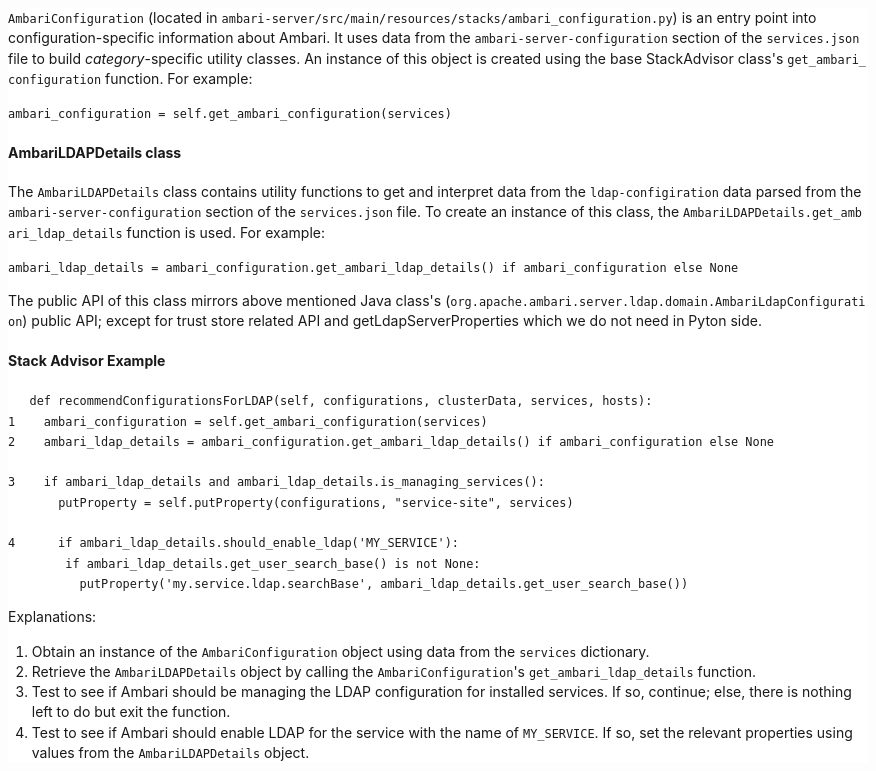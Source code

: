 `AmbariConfiguration` (located in `ambari-server/src/main/resources/stacks/ambari_configuration.py`) is an entry point into configuration-specific information about Ambari.  It
uses data from the `ambari-server-configuration` section of the `services.json` file to build
_category_-specific utility classes. An instance of this object is created using the base StackAdvisor
class's  `get_ambari_configuration` function. For example:

```
ambari_configuration = self.get_ambari_configuration(services)
```

<a name="implementation-details-stack-advisor-ambarildapdetails"></a>
#### AmbariLDAPDetails class

The `AmbariLDAPDetails` class contains utility functions to get and interpret data from the
`ldap-configiration` data parsed from the `ambari-server-configuration` section of the `services.json` file.  To create an instance of this class, the `AmbariLDAPDetails.get_ambari_ldap_details` function is used. For example:
```
ambari_ldap_details = ambari_configuration.get_ambari_ldap_details() if ambari_configuration else None
```

The public API of this class mirrors above mentioned Java class's (`org.apache.ambari.server.ldap.domain.AmbariLdapConfiguration`) public API; except for trust store related API and getLdapServerProperties which we do not need in Pyton side.

 <a name="implementation-details-stack-advisor-example"></a>
 #### Stack Advisor Example

```
   def recommendConfigurationsForLDAP(self, configurations, clusterData, services, hosts):
1    ambari_configuration = self.get_ambari_configuration(services)
2    ambari_ldap_details = ambari_configuration.get_ambari_ldap_details() if ambari_configuration else None

3    if ambari_ldap_details and ambari_ldap_details.is_managing_services():
       putProperty = self.putProperty(configurations, "service-site", services)

4      if ambari_ldap_details.should_enable_ldap('MY_SERVICE'):
        if ambari_ldap_details.get_user_search_base() is not None:
          putProperty('my.service.ldap.searchBase', ambari_ldap_details.get_user_search_base())
```

Explanations:
1. Obtain an instance of the `AmbariConfiguration` object using data from the `services` dictionary.
2. Retrieve the `AmbariLDAPDetails` object by calling the `AmbariConfiguration`'s `get_ambari_ldap_details`
function.
3. Test to see if Ambari should be managing the LDAP configuration for installed services.  If so,
continue; else, there is nothing left to do but exit the function.
4. Test to see if Ambari should enable LDAP for the service with the name of `MY_SERVICE`. If so, set the relevant properties using values from the `AmbariLDAPDetails` object.
